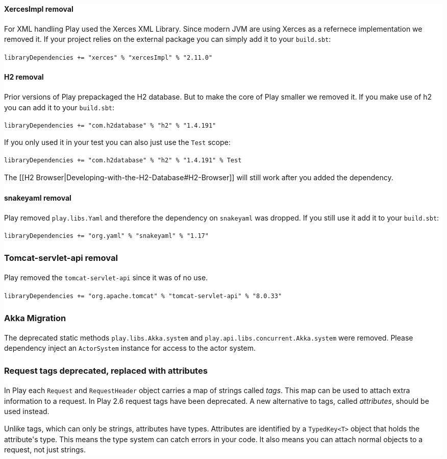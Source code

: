 #### XercesImpl removal

For XML handling Play used the Xerces XML Library. Since modern JVM are using Xerces as a refernece implementation we removed it.
If your project relies on the external package you can simply add it to your `build.sbt`:

```
libraryDependencies += "xerces" % "xercesImpl" % "2.11.0"
```

#### H2 removal

Prior versions of Play prepackaged the H2 database. But to make the core of Play smaller we removed it.
If you make use of h2 you can add it to your `build.sbt`:

```
libraryDependencies += "com.h2database" % "h2" % "1.4.191"
```

If you only used it in your test you can also just use the `Test` scope:

```
libraryDependencies += "com.h2database" % "h2" % "1.4.191" % Test
```

The [[H2 Browser|Developing-with-the-H2-Database#H2-Browser]] will still work after you added the dependency.

#### snakeyaml removal

Play removed `play.libs.Yaml` and therefore the dependency on `snakeyaml` was dropped.
If you still use it add it to your `build.sbt`:

```
libraryDependencies += "org.yaml" % "snakeyaml" % "1.17"
```

### Tomcat-servlet-api removal

Play removed the `tomcat-servlet-api` since it was of no use.

```
libraryDependencies += "org.apache.tomcat" % "tomcat-servlet-api" % "8.0.33"
```

### Akka Migration

The deprecated static methods `play.libs.Akka.system` and `play.api.libs.concurrent.Akka.system` were removed.  Please dependency inject an `ActorSystem` instance for access to the actor system.

### Request tags deprecated, replaced with attributes

In Play each `Request` and `RequestHeader` object carries a map of strings called *tags*. This map can be used to attach extra information to a request. In Play 2.6 request tags have been deprecated. A new alternative to tags, called *attributes*, should be used instead.

Unlike tags, which can only be strings, attributes have types. Attributes are identified by a `TypedKey<T>` object that holds the attribute's type. This means the type system can catch errors in your code. It also means you can attach normal objects to a request, not just strings.

